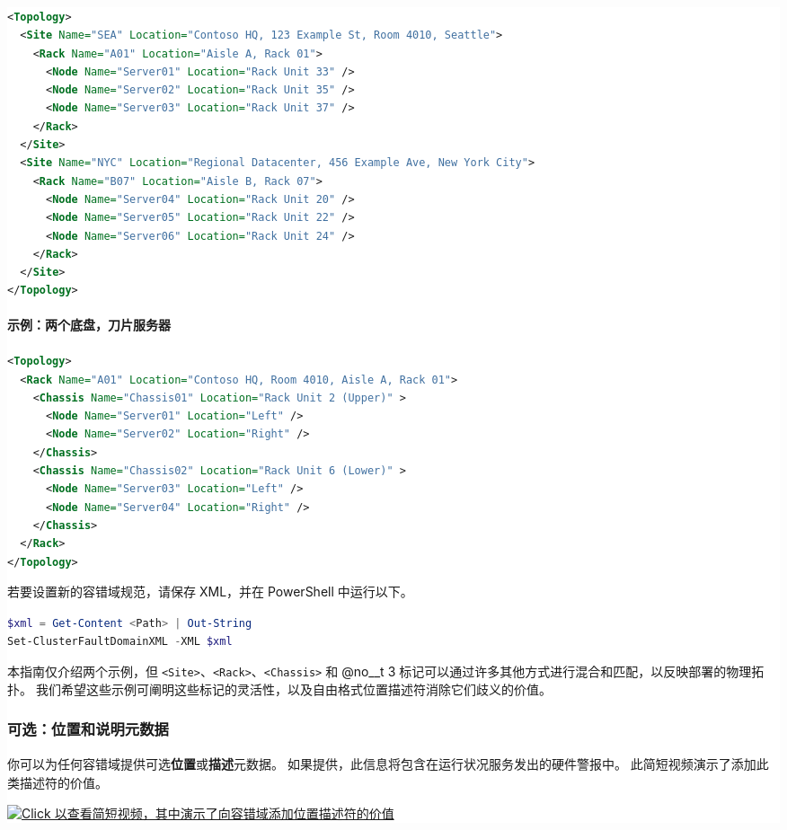 ```XML
<Topology>  
  <Site Name="SEA" Location="Contoso HQ, 123 Example St, Room 4010, Seattle">  
    <Rack Name="A01" Location="Aisle A, Rack 01">  
      <Node Name="Server01" Location="Rack Unit 33" />  
      <Node Name="Server02" Location="Rack Unit 35" />  
      <Node Name="Server03" Location="Rack Unit 37" />  
    </Rack>  
  </Site>  
  <Site Name="NYC" Location="Regional Datacenter, 456 Example Ave, New York City">  
    <Rack Name="B07" Location="Aisle B, Rack 07">  
      <Node Name="Server04" Location="Rack Unit 20" />  
      <Node Name="Server05" Location="Rack Unit 22" />  
      <Node Name="Server06" Location="Rack Unit 24" />  
    </Rack>  
  </Site>  
</Topology> 
``` 

#### <a name="example-two-chassis-blade-servers"></a>示例：两个底盘，刀片服务器  
```XML
<Topology>  
  <Rack Name="A01" Location="Contoso HQ, Room 4010, Aisle A, Rack 01">  
    <Chassis Name="Chassis01" Location="Rack Unit 2 (Upper)" >  
      <Node Name="Server01" Location="Left" />  
      <Node Name="Server02" Location="Right" />  
    </Chassis>  
    <Chassis Name="Chassis02" Location="Rack Unit 6 (Lower)" >  
      <Node Name="Server03" Location="Left" />  
      <Node Name="Server04" Location="Right" />  
    </Chassis>  
  </Rack>  
</Topology>  
```

若要设置新的容错域规范，请保存 XML，并在 PowerShell 中运行以下。  

```PowerShell
$xml = Get-Content <Path> | Out-String  
Set-ClusterFaultDomainXML -XML $xml
```

本指南仅介绍两个示例，但 `<Site>`、`<Rack>`、`<Chassis>` 和 @no__t 3 标记可以通过许多其他方式进行混合和匹配，以反映部署的物理拓扑。 我们希望这些示例可阐明这些标记的灵活性，以及自由格式位置描述符消除它们歧义的价值。  

### <a name="optional-location-and-description-metadata"></a>可选：位置和说明元数据

你可以为任何容错域提供可选**位置**或**描述**元数据。 如果提供，此信息将包含在运行状况服务发出的硬件警报中。 此简短视频演示了添加此类描述符的价值。

[![Click 以查看简短视频，其中演示了向容错域添加位置描述符的价值](media/Fault-Domains-in-Windows-Server-2016/part-4-location-description.jpg)](https://channel9.msdn.com/Blogs/windowsserver/Fault-Domain-Awareness-in-WS2016-Part-4-Location-Description)
